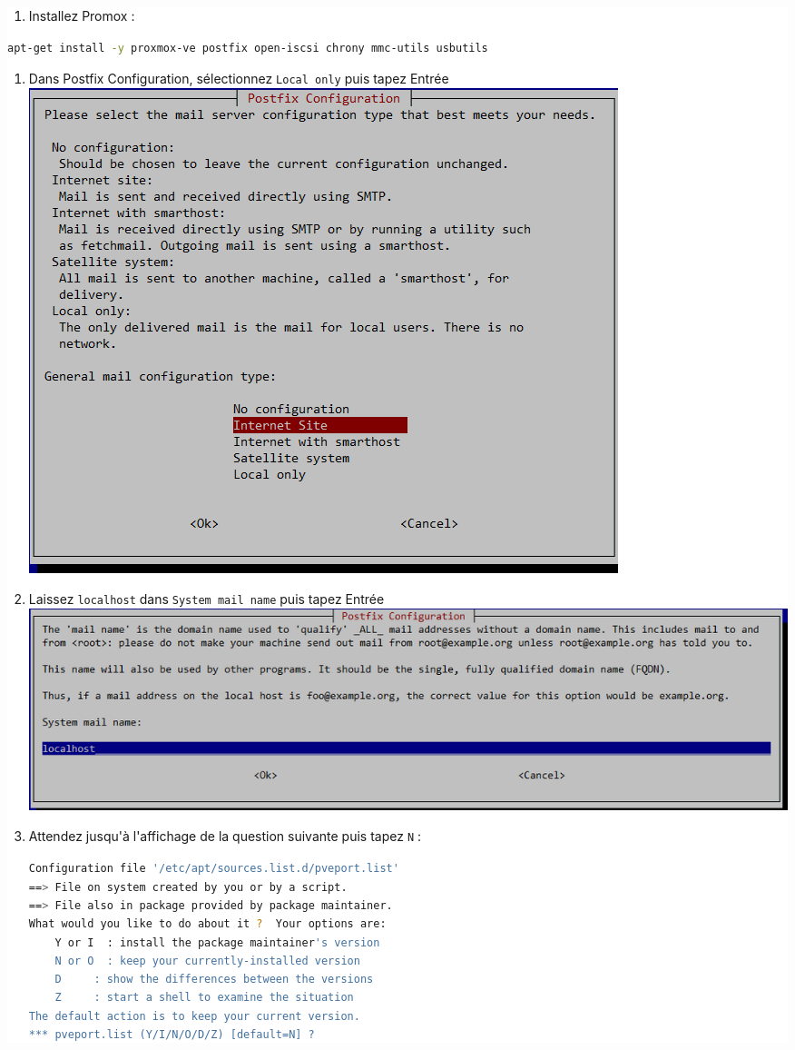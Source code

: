 1. Installez Promox :

```sh
apt-get install -y proxmox-ve postfix open-iscsi chrony mmc-utils usbutils
```

1. Dans Postfix Configuration, sélectionnez `Local only` puis tapez Entrée
    ![alt text](image.png)

1. Laissez `localhost` dans `System mail name` puis tapez Entrée
    ![alt text](image-1.png)

1. Attendez jusqu'à l'affichage de la question suivante puis tapez `N` :

    ```sh
    Configuration file '/etc/apt/sources.list.d/pveport.list'
    ==> File on system created by you or by a script.
    ==> File also in package provided by package maintainer.
    What would you like to do about it ?  Your options are:
        Y or I  : install the package maintainer's version
        N or O  : keep your currently-installed version
        D     : show the differences between the versions
        Z     : start a shell to examine the situation
    The default action is to keep your current version.
    *** pveport.list (Y/I/N/O/D/Z) [default=N] ?
    ```
